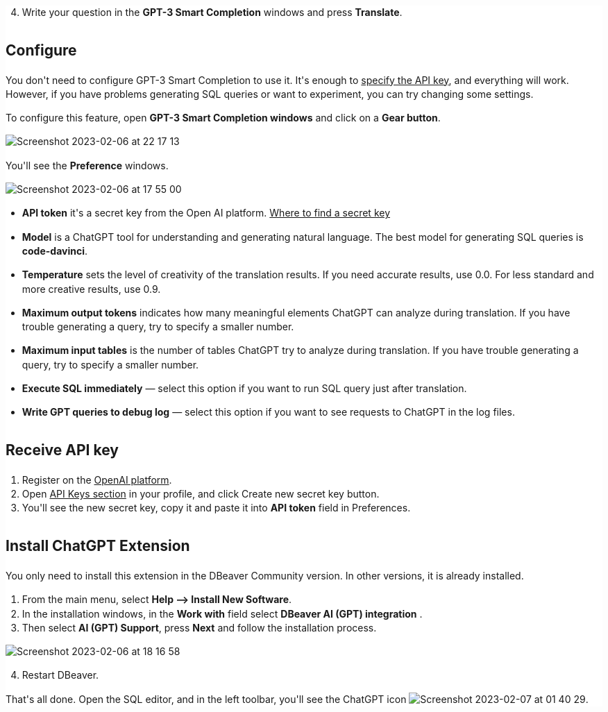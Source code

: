 4. Write your question in the **GPT-3 Smart Completion** windows and press **Translate**.


## Configure 

You don't need to configure GPT-3 Smart Completion to use it. It's enough to [specify the API key](#get-started), and everything will work. However, if you have problems generating SQL queries or want to experiment, you can try changing some settings.

To configure this feature, open **GPT-3 Smart Completion windows** and click on a **Gear button**.

<img width="400" alt="Screenshot 2023-02-06 at 22 17 13" src="https://user-images.githubusercontent.com/12581569/217090227-c92d5d85-3908-4074-899f-d3c1518ae47b.png">

You'll see the **Preference** windows.

<img width="500" alt="Screenshot 2023-02-06 at 17 55 00" src="https://user-images.githubusercontent.com/12581569/217090352-b2a376a5-6a54-46a2-a546-268735d554f0.png">



- **API token** it's a secret key from the Open AI platform. [Where to find a secret key](#receive-api-key)

- **Model** is a ChatGPT tool for understanding and generating natural language. The best model for generating SQL queries is **code-davinci**.

- **Temperature** sets the level of creativity of the translation results. If you need accurate results, use 0.0. For less standard and more creative results, use 0.9.

- **Maximum output tokens** indicates how many meaningful elements ChatGPT can analyze during translation. If you have trouble generating a query, try to specify a smaller number.

- **Maximum input tables** is the number of tables ChatGPT try to analyze during translation. If you have trouble generating a query, try to specify a smaller number.

- **Execute SQL immediately** — select this option if you want to run SQL query just after translation.

- **Write GPT queries to debug log** — select this option if you want to see requests to ChatGPT in the log files. 


## Receive API key

1. Register on the [OpenAI platform](https://openai.com/api/).
2. Open [API Keys section](https://platform.openai.com/account/api-keys) in your profile, and click Create new secret key button. 
3. You'll see the new secret key, copy it and paste it into **API token** field in Preferences.

## Install ChatGPT Extension

You only need to install this extension in the DBeaver Community version. In other versions, it is already installed.

1. From the main menu, select **Help —> Install New Software**.
2. In the installation windows, in the **Work with** field select **DBeaver AI (GPT) integration** .
3. Then select **AI (GPT) Support**, press **Next** and follow the installation process. 
<img width="649" alt="Screenshot 2023-02-06 at 18 16 58" src="https://user-images.githubusercontent.com/12581569/217039750-323f6f4c-ed19-413f-a351-7b1f2c28921d.png">

4. Restart DBeaver.

That's all done. Open the SQL editor, and in the left toolbar, you'll see the ChatGPT icon <img width="17" alt="Screenshot 2023-02-07 at 01 40 29" src="https://user-images.githubusercontent.com/12581569/217119031-3be579ea-51db-4648-88fa-de4a3cafdba8.png">.